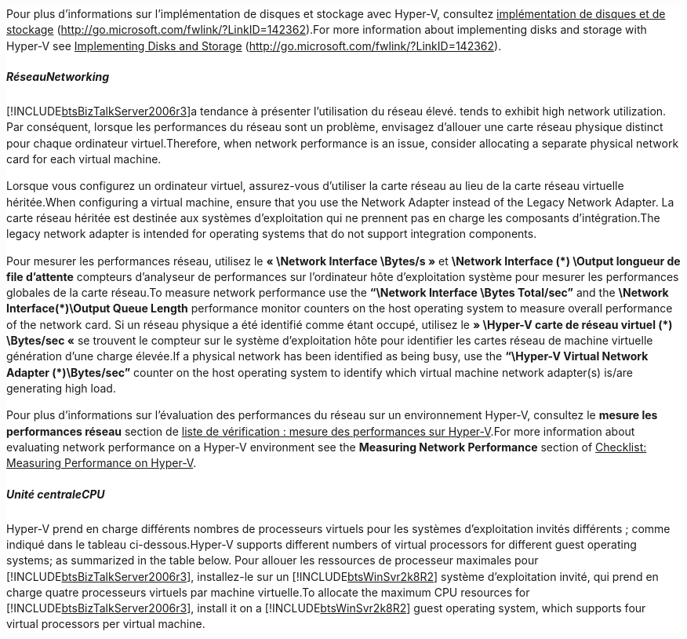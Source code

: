  <span data-ttu-id="759ce-177">Pour plus d’informations sur l’implémentation de disques et stockage avec Hyper-V, consultez [implémentation de disques et de stockage](http://go.microsoft.com/fwlink/?LinkID=142362) (http://go.microsoft.com/fwlink/?LinkID=142362).</span><span class="sxs-lookup"><span data-stu-id="759ce-177">For more information about implementing disks and storage with Hyper-V see [Implementing Disks and Storage](http://go.microsoft.com/fwlink/?LinkID=142362) (http://go.microsoft.com/fwlink/?LinkID=142362).</span></span>  
  
##### <a name="networking"></a><span data-ttu-id="759ce-178">Réseau</span><span class="sxs-lookup"><span data-stu-id="759ce-178">Networking</span></span>  
 [!INCLUDE[btsBizTalkServer2006r3](../includes/btsbiztalkserver2006r3-md.md)]<span data-ttu-id="759ce-179">a tendance à présenter l’utilisation du réseau élevé.</span><span class="sxs-lookup"><span data-stu-id="759ce-179"> tends to exhibit high network utilization.</span></span> <span data-ttu-id="759ce-180">Par conséquent, lorsque les performances du réseau sont un problème, envisagez d’allouer une carte réseau physique distinct pour chaque ordinateur virtuel.</span><span class="sxs-lookup"><span data-stu-id="759ce-180">Therefore, when network performance is an issue, consider allocating a separate physical network card for each virtual machine.</span></span>  
  
 <span data-ttu-id="759ce-181">Lorsque vous configurez un ordinateur virtuel, assurez-vous d’utiliser la carte réseau au lieu de la carte réseau virtuelle héritée.</span><span class="sxs-lookup"><span data-stu-id="759ce-181">When configuring a virtual machine, ensure that you use the Network Adapter instead of the Legacy Network Adapter.</span></span> <span data-ttu-id="759ce-182">La carte réseau héritée est destinée aux systèmes d’exploitation qui ne prennent pas en charge les composants d’intégration.</span><span class="sxs-lookup"><span data-stu-id="759ce-182">The legacy network adapter is intended for operating systems that do not support integration components.</span></span>  
  
 <span data-ttu-id="759ce-183">Pour mesurer les performances réseau, utilisez le **« \Network Interface \Bytes/s »** et **\Network Interface (\*) \Output longueur de file d’attente** compteurs d’analyseur de performances sur l’ordinateur hôte d’exploitation système pour mesurer les performances globales de la carte réseau.</span><span class="sxs-lookup"><span data-stu-id="759ce-183">To measure network performance use the **“\Network Interface \Bytes Total/sec”** and the **\Network Interface(\*)\Output Queue Length** performance monitor counters on the host operating system to measure overall performance of the network card.</span></span> <span data-ttu-id="759ce-184">Si un réseau physique a été identifié comme étant occupé, utilisez le **» \Hyper-V carte de réseau virtuel (\*) \Bytes/sec «** se trouvent le compteur sur le système d’exploitation hôte pour identifier les cartes réseau de machine virtuelle génération d’une charge élevée.</span><span class="sxs-lookup"><span data-stu-id="759ce-184">If a physical network has been identified as being busy, use the **“\Hyper-V Virtual Network Adapter (\*)\Bytes/sec”** counter on the host operating system to identify which virtual machine network adapter(s) is/are generating high load.</span></span>  
  
 <span data-ttu-id="759ce-185">Pour plus d’informations sur l’évaluation des performances du réseau sur un environnement Hyper-V, consultez le **mesure les performances réseau** section de [liste de vérification : mesure des performances sur Hyper-V](../technical-guides/checklist-measuring-performance-on-hyper-v.md).</span><span class="sxs-lookup"><span data-stu-id="759ce-185">For more information about evaluating network performance on a Hyper-V environment see the **Measuring Network Performance** section of [Checklist: Measuring Performance on Hyper-V](../technical-guides/checklist-measuring-performance-on-hyper-v.md).</span></span>  
  
##### <a name="cpu"></a><span data-ttu-id="759ce-186">Unité centrale</span><span class="sxs-lookup"><span data-stu-id="759ce-186">CPU</span></span>  
 <span data-ttu-id="759ce-187">Hyper-V prend en charge différents nombres de processeurs virtuels pour les systèmes d’exploitation invités différents ; comme indiqué dans le tableau ci-dessous.</span><span class="sxs-lookup"><span data-stu-id="759ce-187">Hyper-V supports different numbers of virtual processors for different guest operating systems; as summarized in the table below.</span></span> <span data-ttu-id="759ce-188">Pour allouer les ressources de processeur maximales pour [!INCLUDE[btsBizTalkServer2006r3](../includes/btsbiztalkserver2006r3-md.md)], installez-le sur un [!INCLUDE[btsWinSvr2k8R2](../includes/btswinsvr2k8r2-md.md)] système d’exploitation invité, qui prend en charge quatre processeurs virtuels par machine virtuelle.</span><span class="sxs-lookup"><span data-stu-id="759ce-188">To allocate the maximum CPU resources for [!INCLUDE[btsBizTalkServer2006r3](../includes/btsbiztalkserver2006r3-md.md)], install it on a [!INCLUDE[btsWinSvr2k8R2](../includes/btswinsvr2k8r2-md.md)] guest operating system,  which supports four virtual processors per virtual machine.</span></span>  
  